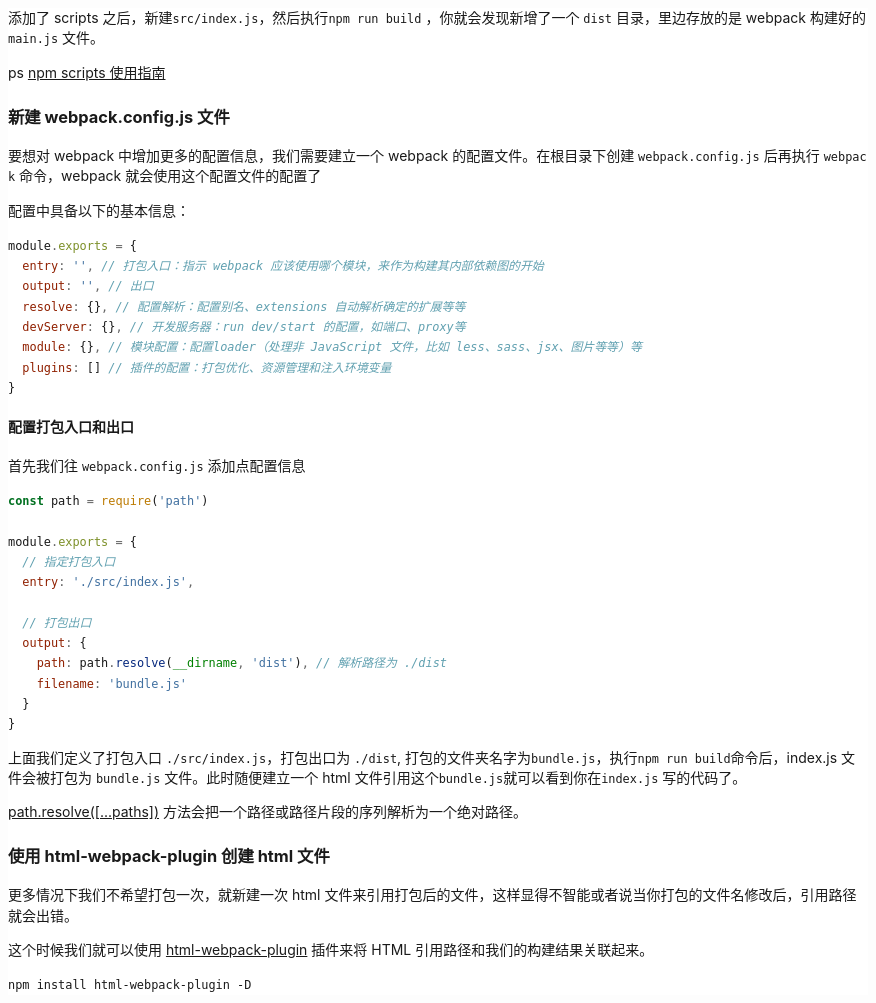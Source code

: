 添加了 scripts 之后，新建`src/index.js`，然后执行`npm run build` ，你就会发现新增了一个 `dist` 目录，里边存放的是 webpack 构建好的 `main.js` 文件。

ps [npm scripts 使用指南](http://www.ruanyifeng.com/blog/2016/10/npm_scripts.html)

### 新建 webpack.config.js 文件

要想对 webpack 中增加更多的配置信息，我们需要建立一个 webpack 的配置文件。在根目录下创建 `webpack.config.js` 后再执行 `webpack` 命令，webpack 就会使用这个配置文件的配置了

配置中具备以下的基本信息：

```js
module.exports = {
  entry: '', // 打包入口：指示 webpack 应该使用哪个模块，来作为构建其内部依赖图的开始
  output: '', // 出口
  resolve: {}, // 配置解析：配置别名、extensions 自动解析确定的扩展等等
  devServer: {}, // 开发服务器：run dev/start 的配置，如端口、proxy等
  module: {}, // 模块配置：配置loader（处理非 JavaScript 文件，比如 less、sass、jsx、图片等等）等
  plugins: [] // 插件的配置：打包优化、资源管理和注入环境变量
}
```

#### 配置打包入口和出口

首先我们往 `webpack.config.js` 添加点配置信息

```js
const path = require('path')

module.exports = {
  // 指定打包入口
  entry: './src/index.js',

  // 打包出口
  output: {
    path: path.resolve(__dirname, 'dist'), // 解析路径为 ./dist
    filename: 'bundle.js'
  }
}
```

上面我们定义了打包入口 `./src/index.js`，打包出口为 `./dist`, 打包的文件夹名字为`bundle.js`，执行`npm run build`命令后，index.js 文件会被打包为 `bundle.js` 文件。此时随便建立一个 html 文件引用这个`bundle.js`就可以看到你在`index.js` 写的代码了。

[path.resolve([...paths])](http://nodejs.cn/api/path.html#path_path_resolve_paths) 方法会把一个路径或路径片段的序列解析为一个绝对路径。

### 使用 html-webpack-plugin 创建 html 文件

更多情况下我们不希望打包一次，就新建一次 html 文件来引用打包后的文件，这样显得不智能或者说当你打包的文件名修改后，引用路径就会出错。

这个时候我们就可以使用 [html-webpack-plugin](https://webpack.docschina.org/plugins/html-webpack-plugin/) 插件来将 HTML 引用路径和我们的构建结果关联起来。

```
npm install html-webpack-plugin -D
```
